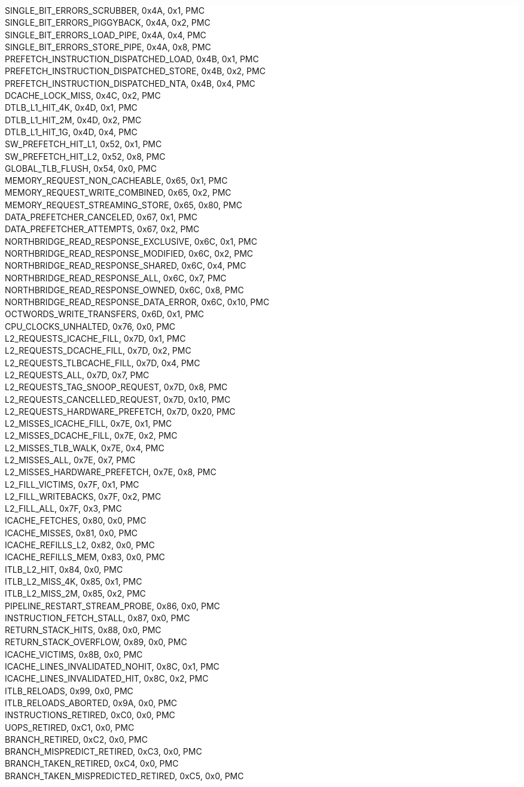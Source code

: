 SINGLE_BIT_ERRORS_SCRUBBER, 0x4A, 0x1, PMC   <br>
SINGLE_BIT_ERRORS_PIGGYBACK, 0x4A, 0x2, PMC   <br>
SINGLE_BIT_ERRORS_LOAD_PIPE, 0x4A, 0x4, PMC   <br>
SINGLE_BIT_ERRORS_STORE_PIPE, 0x4A, 0x8, PMC   <br>
PREFETCH_INSTRUCTION_DISPATCHED_LOAD, 0x4B, 0x1, PMC   <br>
PREFETCH_INSTRUCTION_DISPATCHED_STORE, 0x4B, 0x2, PMC   <br>
PREFETCH_INSTRUCTION_DISPATCHED_NTA, 0x4B, 0x4, PMC   <br>
DCACHE_LOCK_MISS, 0x4C, 0x2, PMC   <br>
DTLB_L1_HIT_4K, 0x4D, 0x1, PMC   <br>
DTLB_L1_HIT_2M, 0x4D, 0x2, PMC   <br>
DTLB_L1_HIT_1G, 0x4D, 0x4, PMC   <br>
SW_PREFETCH_HIT_L1, 0x52, 0x1, PMC   <br>
SW_PREFETCH_HIT_L2, 0x52, 0x8, PMC   <br>
GLOBAL_TLB_FLUSH, 0x54, 0x0, PMC   <br>
MEMORY_REQUEST_NON_CACHEABLE, 0x65, 0x1, PMC   <br>
MEMORY_REQUEST_WRITE_COMBINED, 0x65, 0x2, PMC   <br>
MEMORY_REQUEST_STREAMING_STORE, 0x65, 0x80, PMC   <br>
DATA_PREFETCHER_CANCELED, 0x67, 0x1, PMC   <br>
DATA_PREFETCHER_ATTEMPTS, 0x67, 0x2, PMC   <br>
NORTHBRIDGE_READ_RESPONSE_EXCLUSIVE, 0x6C, 0x1, PMC   <br>
NORTHBRIDGE_READ_RESPONSE_MODIFIED, 0x6C, 0x2, PMC   <br>
NORTHBRIDGE_READ_RESPONSE_SHARED, 0x6C, 0x4, PMC   <br>
NORTHBRIDGE_READ_RESPONSE_ALL, 0x6C, 0x7, PMC   <br>
NORTHBRIDGE_READ_RESPONSE_OWNED, 0x6C, 0x8, PMC   <br>
NORTHBRIDGE_READ_RESPONSE_DATA_ERROR, 0x6C, 0x10, PMC   <br>
OCTWORDS_WRITE_TRANSFERS, 0x6D, 0x1, PMC   <br>
CPU_CLOCKS_UNHALTED, 0x76, 0x0, PMC   <br>
L2_REQUESTS_ICACHE_FILL, 0x7D, 0x1, PMC   <br>
L2_REQUESTS_DCACHE_FILL, 0x7D, 0x2, PMC   <br>
L2_REQUESTS_TLBCACHE_FILL, 0x7D, 0x4, PMC   <br>
L2_REQUESTS_ALL, 0x7D, 0x7, PMC   <br>
L2_REQUESTS_TAG_SNOOP_REQUEST, 0x7D, 0x8, PMC   <br>
L2_REQUESTS_CANCELLED_REQUEST, 0x7D, 0x10, PMC   <br>
L2_REQUESTS_HARDWARE_PREFETCH, 0x7D, 0x20, PMC   <br>
L2_MISSES_ICACHE_FILL, 0x7E, 0x1, PMC   <br>
L2_MISSES_DCACHE_FILL, 0x7E, 0x2, PMC   <br>
L2_MISSES_TLB_WALK, 0x7E, 0x4, PMC   <br>
L2_MISSES_ALL, 0x7E, 0x7, PMC   <br>
L2_MISSES_HARDWARE_PREFETCH, 0x7E, 0x8, PMC   <br>
L2_FILL_VICTIMS, 0x7F, 0x1, PMC   <br>
L2_FILL_WRITEBACKS, 0x7F, 0x2, PMC   <br>
L2_FILL_ALL, 0x7F, 0x3, PMC   <br>
ICACHE_FETCHES, 0x80, 0x0, PMC   <br>
ICACHE_MISSES, 0x81, 0x0, PMC   <br>
ICACHE_REFILLS_L2, 0x82, 0x0, PMC   <br>
ICACHE_REFILLS_MEM, 0x83, 0x0, PMC   <br>
ITLB_L2_HIT, 0x84, 0x0, PMC   <br>
ITLB_L2_MISS_4K, 0x85, 0x1, PMC   <br>
ITLB_L2_MISS_2M, 0x85, 0x2, PMC   <br>
PIPELINE_RESTART_STREAM_PROBE, 0x86, 0x0, PMC   <br>
INSTRUCTION_FETCH_STALL, 0x87, 0x0, PMC   <br>
RETURN_STACK_HITS, 0x88, 0x0, PMC   <br>
RETURN_STACK_OVERFLOW, 0x89, 0x0, PMC   <br>
ICACHE_VICTIMS, 0x8B, 0x0, PMC   <br>
ICACHE_LINES_INVALIDATED_NOHIT, 0x8C, 0x1, PMC   <br>
ICACHE_LINES_INVALIDATED_HIT, 0x8C, 0x2, PMC   <br>
ITLB_RELOADS, 0x99, 0x0, PMC   <br>
ITLB_RELOADS_ABORTED, 0x9A, 0x0, PMC   <br>
INSTRUCTIONS_RETIRED, 0xC0, 0x0, PMC   <br>
UOPS_RETIRED, 0xC1, 0x0, PMC   <br>
BRANCH_RETIRED, 0xC2, 0x0, PMC   <br>
BRANCH_MISPREDICT_RETIRED, 0xC3, 0x0, PMC   <br>
BRANCH_TAKEN_RETIRED, 0xC4, 0x0, PMC   <br>
BRANCH_TAKEN_MISPREDICTED_RETIRED, 0xC5, 0x0, PMC   <br>